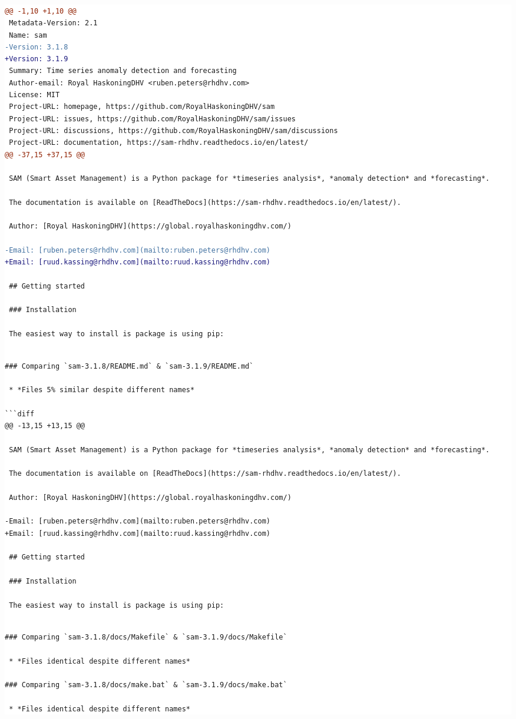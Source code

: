 ```diff
@@ -1,10 +1,10 @@
 Metadata-Version: 2.1
 Name: sam
-Version: 3.1.8
+Version: 3.1.9
 Summary: Time series anomaly detection and forecasting
 Author-email: Royal HaskoningDHV <ruben.peters@rhdhv.com>
 License: MIT
 Project-URL: homepage, https://github.com/RoyalHaskoningDHV/sam
 Project-URL: issues, https://github.com/RoyalHaskoningDHV/sam/issues
 Project-URL: discussions, https://github.com/RoyalHaskoningDHV/sam/discussions
 Project-URL: documentation, https://sam-rhdhv.readthedocs.io/en/latest/
@@ -37,15 +37,15 @@
 
 SAM (Smart Asset Management) is a Python package for *timeseries analysis*, *anomaly detection* and *forecasting*.
 
 The documentation is available on [ReadTheDocs](https://sam-rhdhv.readthedocs.io/en/latest/).
 
 Author: [Royal HaskoningDHV](https://global.royalhaskoningdhv.com/)
 
-Email: [ruben.peters@rhdhv.com](mailto:ruben.peters@rhdhv.com)
+Email: [ruud.kassing@rhdhv.com](mailto:ruud.kassing@rhdhv.com)
 
 ## Getting started
 
 ### Installation
 
 The easiest way to install is package is using pip:
 ```
```

### Comparing `sam-3.1.8/README.md` & `sam-3.1.9/README.md`

 * *Files 5% similar despite different names*

```diff
@@ -13,15 +13,15 @@
 
 SAM (Smart Asset Management) is a Python package for *timeseries analysis*, *anomaly detection* and *forecasting*.
 
 The documentation is available on [ReadTheDocs](https://sam-rhdhv.readthedocs.io/en/latest/).
 
 Author: [Royal HaskoningDHV](https://global.royalhaskoningdhv.com/)
 
-Email: [ruben.peters@rhdhv.com](mailto:ruben.peters@rhdhv.com)
+Email: [ruud.kassing@rhdhv.com](mailto:ruud.kassing@rhdhv.com)
 
 ## Getting started
 
 ### Installation
 
 The easiest way to install is package is using pip:
 ```
```

### Comparing `sam-3.1.8/docs/Makefile` & `sam-3.1.9/docs/Makefile`

 * *Files identical despite different names*

### Comparing `sam-3.1.8/docs/make.bat` & `sam-3.1.9/docs/make.bat`

 * *Files identical despite different names*
```